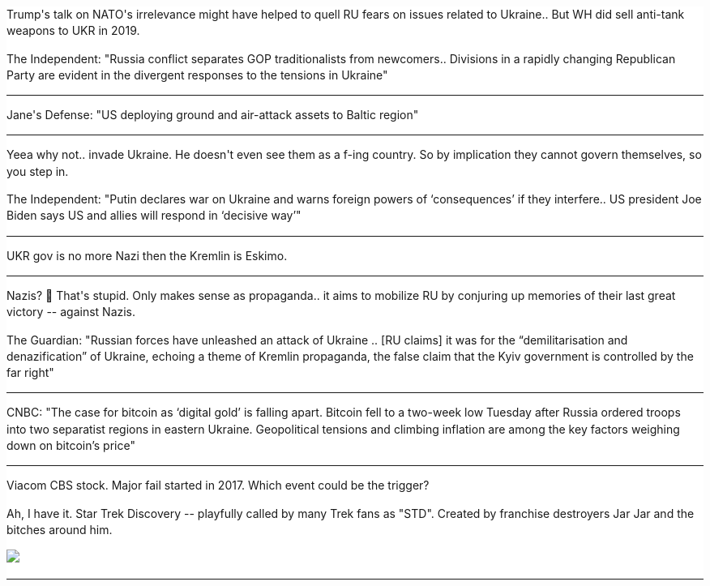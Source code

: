 
Trump's talk on NATO's irrelevance might have helped to quell RU fears
on issues related to Ukraine.. But WH did sell anti-tank weapons to
UKR in 2019.

The Independent: "Russia conflict separates GOP traditionalists from
newcomers.. Divisions in a rapidly changing Republican Party are
evident in the divergent responses to the tensions in Ukraine"

---

Jane's Defense: "US deploying ground and air-attack assets to Baltic region"

---

Yeea why not.. invade Ukraine. He doesn't even see them as a f-ing
country. So by implication they cannot govern themselves, so you step
in.

The Independent: "Putin declares war on Ukraine and warns foreign
powers of ‘consequences’ if they interfere.. US president Joe Biden
says US and allies will respond in ‘decisive way’"

---

UKR gov is no more Nazi then the Kremlin is Eskimo.

---

Nazis? 🤨 That's stupid. Only makes sense as propaganda.. it aims to
mobilize RU by conjuring up memories of their last great victory --
against Nazis.

The Guardian: "Russian forces have unleashed an attack of Ukraine
.. [RU claims] it was for the “demilitarisation and denazification” of
Ukraine, echoing a theme of Kremlin propaganda, the false claim that
the Kyiv government is controlled by the far right"

---

CNBC: "The case for bitcoin as ‘digital gold’ is falling
apart. Bitcoin fell to a two-week low Tuesday after Russia ordered
troops into two separatist regions in eastern Ukraine. Geopolitical
tensions and climbing inflation are among the key factors weighing
down on bitcoin’s price"

---

Viacom CBS stock. Major fail started in 2017. Which event could be the
trigger?

Ah, I have it. Star Trek Discovery -- playfully called by many Trek
fans as "STD". Created by franchise destroyers Jar Jar and the bitches
around him.

<img width="340" src="twimg/FMSZf6OX0Ac9fxp.jpg"/>

---
